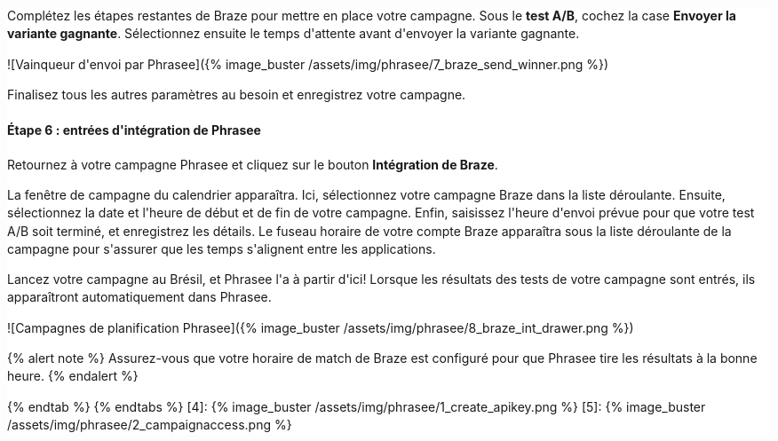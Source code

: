 Complétez les étapes restantes de Braze pour mettre en place votre campagne. Sous le **test A/B**, cochez la case **Envoyer la variante gagnante**. Sélectionnez ensuite le temps d'attente avant d'envoyer la variante gagnante.

![Vainqueur d'envoi par Phrasee]({% image_buster /assets/img/phrasee/7_braze_send_winner.png %})

Finalisez tous les autres paramètres au besoin et enregistrez votre campagne.

#### Étape 6 : entrées d'intégration de Phrasee

Retournez à votre campagne Phrasee et cliquez sur le bouton **Intégration de Braze**.

La fenêtre de campagne du calendrier apparaîtra. Ici, sélectionnez votre campagne Braze dans la liste déroulante. Ensuite, sélectionnez la date et l'heure de début et de fin de votre campagne. Enfin, saisissez l'heure d'envoi prévue pour que votre test A/B soit terminé, et enregistrez les détails. Le fuseau horaire de votre compte Braze apparaîtra sous la liste déroulante de la campagne pour s'assurer que les temps s'alignent entre les applications.

Lancez votre campagne au Brésil, et Phrasee l'a à partir d'ici! Lorsque les résultats des tests de votre campagne sont entrés, ils apparaîtront automatiquement dans Phrasee.

![Campagnes de planification Phrasee]({% image_buster /assets/img/phrasee/8_braze_int_drawer.png %})

{% alert note %}
Assurez-vous que votre horaire de match de Braze est configuré pour que Phrasee tire les résultats à la bonne heure.
{% endalert %}

{% endtab %}
{% endtabs %}
[4]: {% image_buster /assets/img/phrasee/1_create_apikey.png %} [5]: {% image_buster /assets/img/phrasee/2_campaignaccess.png %}

[1]: https://phrasee.co/
[2]: {{site.baseurl}}/developer_guide/rest_api/basics/#endpoints
[3]: mailto:awesome@phrasee.co